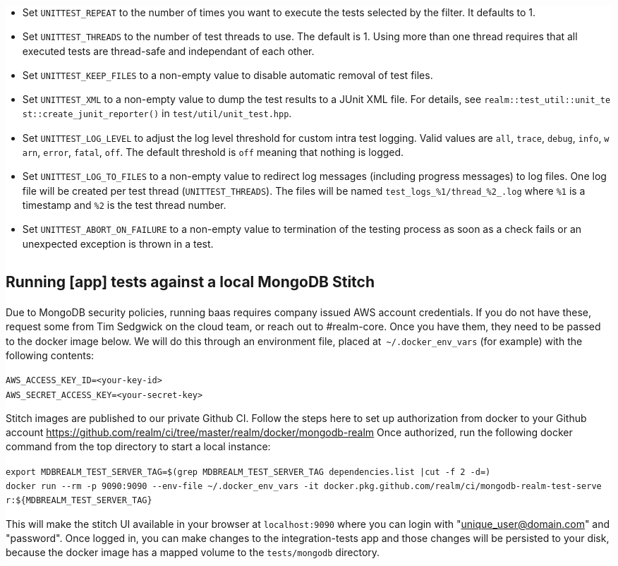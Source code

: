  - Set `UNITTEST_REPEAT` to the number of times you want to execute the tests
   selected by the filter. It defaults to 1.

 - Set `UNITTEST_THREADS` to the number of test threads to use. The default
   is 1. Using more than one thread requires that all executed tests are
   thread-safe and independant of each other.

 - Set `UNITTEST_KEEP_FILES` to a non-empty value to disable automatic removal
   of test files.

 - Set `UNITTEST_XML` to a non-empty value to dump the test results to a JUnit
   XML file. For details, see
   `realm::test_util::unit_test::create_junit_reporter()` in
   `test/util/unit_test.hpp`.

 - Set `UNITTEST_LOG_LEVEL` to adjust the log level threshold for custom intra
   test logging. Valid values are `all`, `trace`, `debug`, `info`, `warn`,
   `error`, `fatal`, `off`. The default threshold is `off` meaning that nothing
   is logged.

 - Set `UNITTEST_LOG_TO_FILES` to a non-empty value to redirect log messages
   (including progress messages) to log files. One log file will be created per
   test thread (`UNITTEST_THREADS`). The files will be named
   `test_logs_%1/thread_%2_.log` where `%1` is a timestamp and `%2` is the test
   thread number.

 - Set `UNITTEST_ABORT_ON_FAILURE` to a non-empty value to termination of the
   testing process as soon as a check fails or an unexpected exception is thrown
   in a test.

## Running [app] tests against a local MongoDB Stitch

Due to MongoDB security policies, running baas requires company issued AWS account credentials.
If you do not have these, request some from Tim Sedgwick on the cloud team, or reach out to #realm-core.
Once you have them, they need to be passed to the docker image below. We will do this through an
environment file, placed at` ~/.docker_env_vars` (for example) with the following contents:

```
AWS_ACCESS_KEY_ID=<your-key-id>
AWS_SECRET_ACCESS_KEY=<your-secret-key>
```

Stitch images are published to our private Github CI. Follow the steps here to
set up authorization from docker to your Github account https://github.com/realm/ci/tree/master/realm/docker/mongodb-realm
Once authorized, run the following docker command from the top directory to start a local instance:

```
export MDBREALM_TEST_SERVER_TAG=$(grep MDBREALM_TEST_SERVER_TAG dependencies.list |cut -f 2 -d=)
docker run --rm -p 9090:9090 --env-file ~/.docker_env_vars -it docker.pkg.github.com/realm/ci/mongodb-realm-test-server:${MDBREALM_TEST_SERVER_TAG}
```

This will make the stitch UI available in your browser at `localhost:9090` where you can login with "unique_user@domain.com" and "password".
Once logged in, you can make changes to the integration-tests app and those changes will be persisted to your disk, because the docker image
has a mapped volume to the `tests/mongodb` directory.
